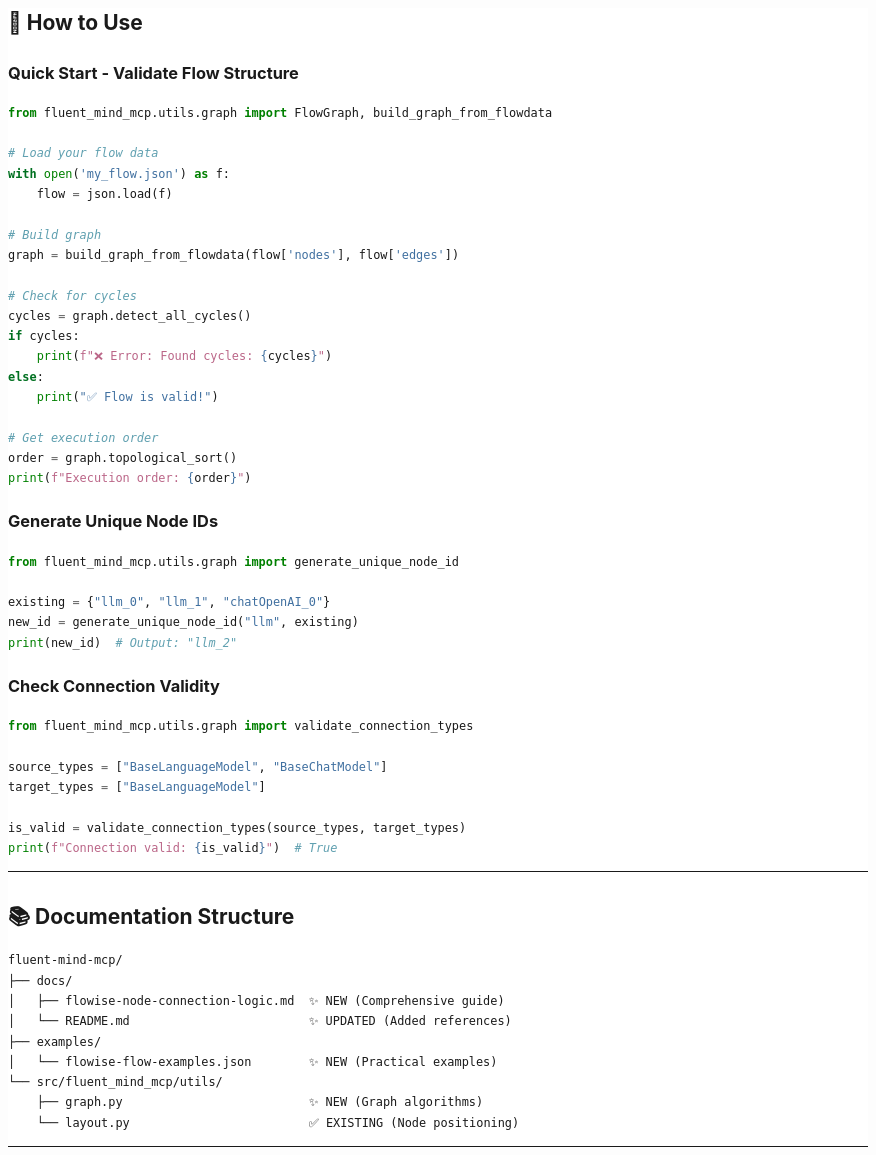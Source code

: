 
## 🚀 How to Use

### Quick Start - Validate Flow Structure
```python
from fluent_mind_mcp.utils.graph import FlowGraph, build_graph_from_flowdata

# Load your flow data
with open('my_flow.json') as f:
    flow = json.load(f)

# Build graph
graph = build_graph_from_flowdata(flow['nodes'], flow['edges'])

# Check for cycles
cycles = graph.detect_all_cycles()
if cycles:
    print(f"❌ Error: Found cycles: {cycles}")
else:
    print("✅ Flow is valid!")

# Get execution order
order = graph.topological_sort()
print(f"Execution order: {order}")
```

### Generate Unique Node IDs
```python
from fluent_mind_mcp.utils.graph import generate_unique_node_id

existing = {"llm_0", "llm_1", "chatOpenAI_0"}
new_id = generate_unique_node_id("llm", existing)
print(new_id)  # Output: "llm_2"
```

### Check Connection Validity
```python
from fluent_mind_mcp.utils.graph import validate_connection_types

source_types = ["BaseLanguageModel", "BaseChatModel"]
target_types = ["BaseLanguageModel"]

is_valid = validate_connection_types(source_types, target_types)
print(f"Connection valid: {is_valid}")  # True
```

---

## 📚 Documentation Structure

```
fluent-mind-mcp/
├── docs/
│   ├── flowise-node-connection-logic.md  ✨ NEW (Comprehensive guide)
│   └── README.md                         ✨ UPDATED (Added references)
├── examples/
│   └── flowise-flow-examples.json        ✨ NEW (Practical examples)
└── src/fluent_mind_mcp/utils/
    ├── graph.py                          ✨ NEW (Graph algorithms)
    └── layout.py                         ✅ EXISTING (Node positioning)
```

---